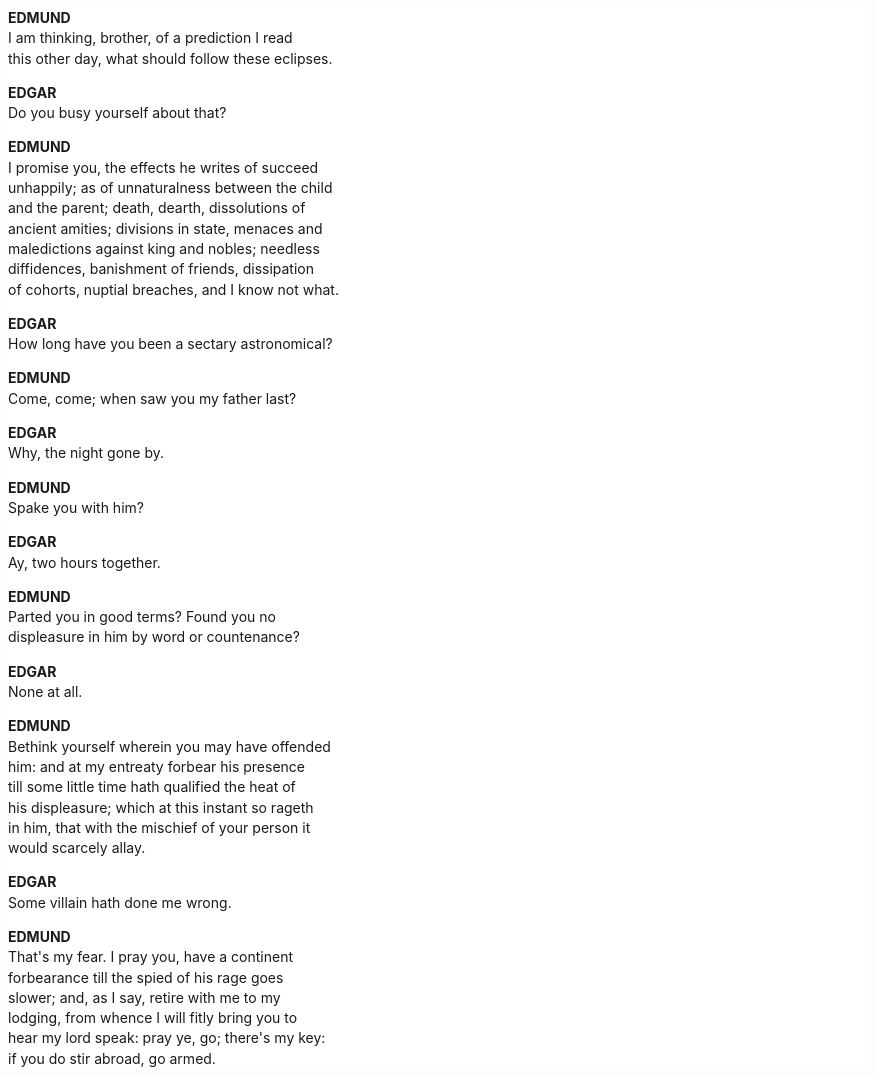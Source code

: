 **EDMUND**  
I am thinking, brother, of a prediction I read  
this other day, what should follow these eclipses.

**EDGAR**  
Do you busy yourself about that?

**EDMUND**  
I promise you, the effects he writes of succeed  
unhappily; as of unnaturalness between the child  
and the parent; death, dearth, dissolutions of  
ancient amities; divisions in state, menaces and  
maledictions against king and nobles; needless  
diffidences, banishment of friends, dissipation  
of cohorts, nuptial breaches, and I know not what.

**EDGAR**  
How long have you been a sectary astronomical?

**EDMUND**  
Come, come; when saw you my father last?

**EDGAR**  
Why, the night gone by.

**EDMUND**  
Spake you with him?

**EDGAR**  
Ay, two hours together.

**EDMUND**  
Parted you in good terms? Found you no  
displeasure in him by word or countenance?

**EDGAR**  
None at all.

**EDMUND**  
Bethink yourself wherein you may have offended  
him: and at my entreaty forbear his presence  
till some little time hath qualified the heat of  
his displeasure; which at this instant so rageth  
in him, that with the mischief of your person it  
would scarcely allay.

**EDGAR**  
Some villain hath done me wrong.

**EDMUND**  
That's my fear. I pray you, have a continent  
forbearance till the spied of his rage goes  
slower; and, as I say, retire with me to my  
lodging, from whence I will fitly bring you to  
hear my lord speak: pray ye, go; there's my key:  
if you do stir abroad, go armed.
